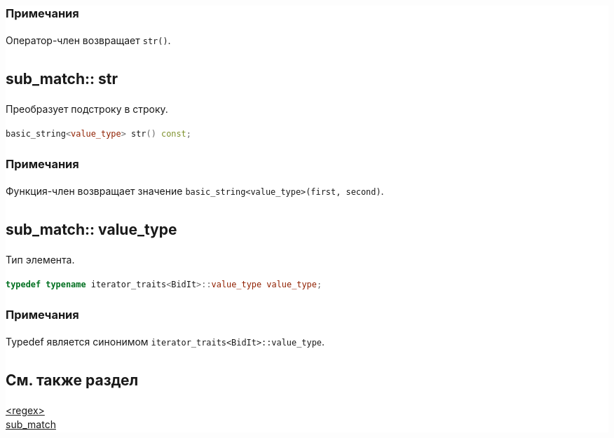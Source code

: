 ### <a name="remarks"></a>Примечания

Оператор-член возвращает `str()`.

## <a name="sub_matchstr"></a><a name="str"></a>sub_match:: str

Преобразует подстроку в строку.

```cpp
basic_string<value_type> str() const;
```

### <a name="remarks"></a>Примечания

Функция-член возвращает значение `basic_string<value_type>(first, second)`.

## <a name="sub_matchvalue_type"></a><a name="value_type"></a>sub_match:: value_type

Тип элемента.

```cpp
typedef typename iterator_traits<BidIt>::value_type value_type;
```

### <a name="remarks"></a>Примечания

Typedef является синонимом `iterator_traits<BidIt>::value_type`.

## <a name="see-also"></a>См. также раздел

[\<regex>](../standard-library/regex.md)\
[sub_match](../standard-library/sub-match-class.md)
